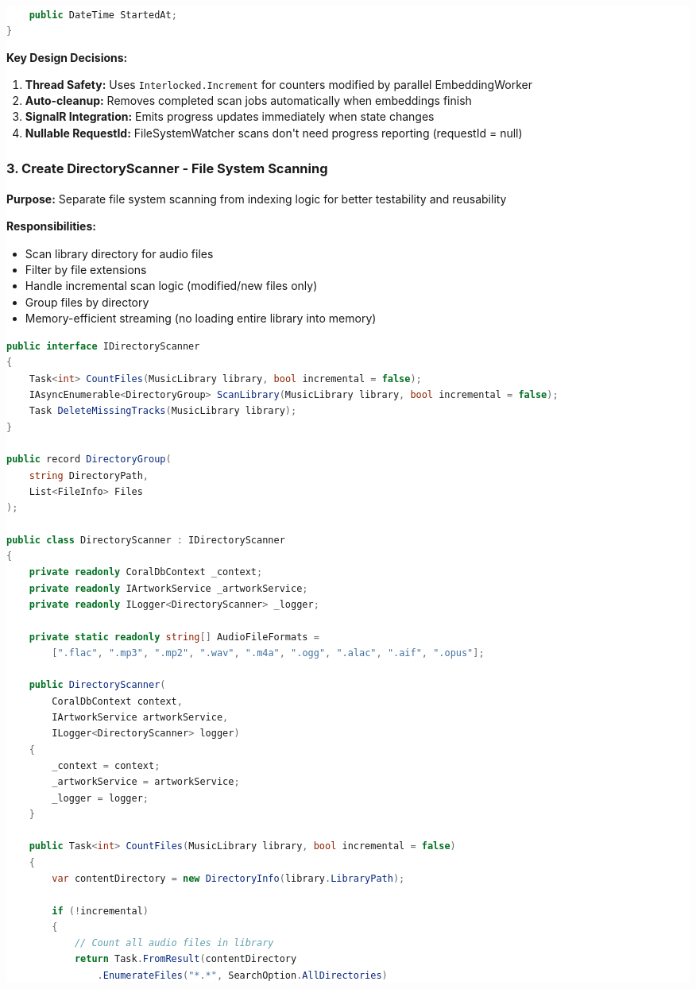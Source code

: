 ```csharp
    public DateTime StartedAt;
}
```

**Key Design Decisions:**

1. **Thread Safety:** Uses `Interlocked.Increment` for counters modified by parallel EmbeddingWorker
2. **Auto-cleanup:** Removes completed scan jobs automatically when embeddings finish
3. **SignalR Integration:** Emits progress updates immediately when state changes
4. **Nullable RequestId:** FileSystemWatcher scans don't need progress reporting (requestId = null)

### 3. Create DirectoryScanner - File System Scanning

**Purpose:** Separate file system scanning from indexing logic for better testability and reusability

**Responsibilities:**
- Scan library directory for audio files
- Filter by file extensions
- Handle incremental scan logic (modified/new files only)
- Group files by directory
- Memory-efficient streaming (no loading entire library into memory)

```csharp
public interface IDirectoryScanner
{
    Task<int> CountFiles(MusicLibrary library, bool incremental = false);
    IAsyncEnumerable<DirectoryGroup> ScanLibrary(MusicLibrary library, bool incremental = false);
    Task DeleteMissingTracks(MusicLibrary library);
}

public record DirectoryGroup(
    string DirectoryPath,
    List<FileInfo> Files
);

public class DirectoryScanner : IDirectoryScanner
{
    private readonly CoralDbContext _context;
    private readonly IArtworkService _artworkService;
    private readonly ILogger<DirectoryScanner> _logger;

    private static readonly string[] AudioFileFormats =
        [".flac", ".mp3", ".mp2", ".wav", ".m4a", ".ogg", ".alac", ".aif", ".opus"];

    public DirectoryScanner(
        CoralDbContext context,
        IArtworkService artworkService,
        ILogger<DirectoryScanner> logger)
    {
        _context = context;
        _artworkService = artworkService;
        _logger = logger;
    }

    public Task<int> CountFiles(MusicLibrary library, bool incremental = false)
    {
        var contentDirectory = new DirectoryInfo(library.LibraryPath);

        if (!incremental)
        {
            // Count all audio files in library
            return Task.FromResult(contentDirectory
                .EnumerateFiles("*.*", SearchOption.AllDirectories)
```